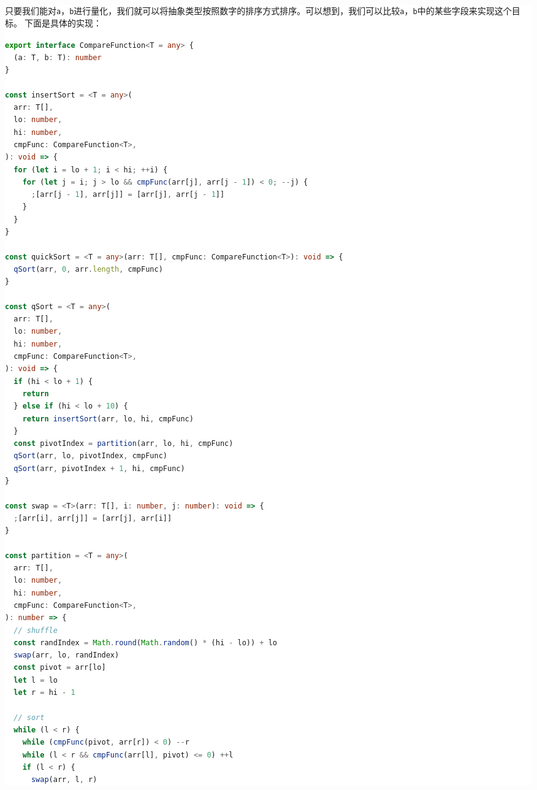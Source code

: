 只要我们能对`a`，`b`进行量化，我们就可以将抽象类型按照数字的排序方式排序。可以想到，我们可以比较`a`，`b`中的某些字段来实现这个目标。
下面是具体的实现：

```ts
export interface CompareFunction<T = any> {
  (a: T, b: T): number
}

const insertSort = <T = any>(
  arr: T[],
  lo: number,
  hi: number,
  cmpFunc: CompareFunction<T>,
): void => {
  for (let i = lo + 1; i < hi; ++i) {
    for (let j = i; j > lo && cmpFunc(arr[j], arr[j - 1]) < 0; --j) {
      ;[arr[j - 1], arr[j]] = [arr[j], arr[j - 1]]
    }
  }
}

const quickSort = <T = any>(arr: T[], cmpFunc: CompareFunction<T>): void => {
  qSort(arr, 0, arr.length, cmpFunc)
}

const qSort = <T = any>(
  arr: T[],
  lo: number,
  hi: number,
  cmpFunc: CompareFunction<T>,
): void => {
  if (hi < lo + 1) {
    return
  } else if (hi < lo + 10) {
    return insertSort(arr, lo, hi, cmpFunc)
  }
  const pivotIndex = partition(arr, lo, hi, cmpFunc)
  qSort(arr, lo, pivotIndex, cmpFunc)
  qSort(arr, pivotIndex + 1, hi, cmpFunc)
}

const swap = <T>(arr: T[], i: number, j: number): void => {
  ;[arr[i], arr[j]] = [arr[j], arr[i]]
}

const partition = <T = any>(
  arr: T[],
  lo: number,
  hi: number,
  cmpFunc: CompareFunction<T>,
): number => {
  // shuffle
  const randIndex = Math.round(Math.random() * (hi - lo)) + lo
  swap(arr, lo, randIndex)
  const pivot = arr[lo]
  let l = lo
  let r = hi - 1

  // sort
  while (l < r) {
    while (cmpFunc(pivot, arr[r]) < 0) --r
    while (l < r && cmpFunc(arr[l], pivot) <= 0) ++l
    if (l < r) {
      swap(arr, l, r)
```

  [key: string]: T